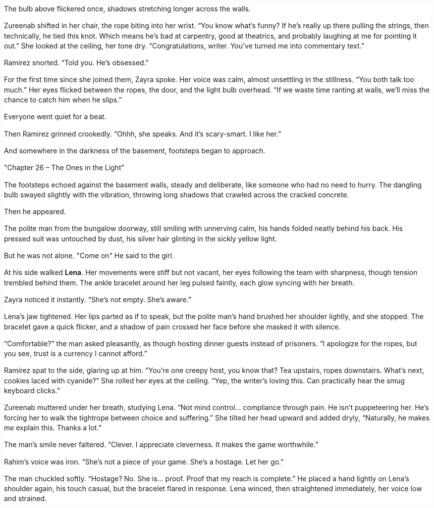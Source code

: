 The bulb above flickered once, shadows stretching longer across the walls.

Zureenab shifted in her chair, the rope biting into her wrist. “You know what’s funny? If he’s really up there pulling the strings, then technically, he tied this knot. Which means he’s bad at carpentry, good at theatrics, and probably laughing at me for pointing it out.” She looked at the ceiling, her tone dry. “Congratulations, writer. You’ve turned me into commentary text.”

Ramirez snorted. “Told you. He’s obsessed.”

For the first time since she joined them, Zayra spoke. Her voice was calm, almost unsettling in the stillness. “You both talk too much.” Her eyes flicked between the ropes, the door, and the light bulb overhead. “If we waste time ranting at walls, we’ll miss the chance to catch him when he slips.”

Everyone went quiet for a beat.

Then Ramirez grinned crookedly. “Ohhh, she speaks. And it’s scary-smart. I like her.”

And somewhere in the darkness of the basement, footsteps began to approach.


"Chapter 26 – The Ones in the Light"


The footsteps echoed against the basement walls, steady and deliberate, like someone who had no need to hurry. The dangling bulb swayed slightly with the vibration, throwing long shadows that crawled across the cracked concrete.

Then he appeared.

The polite man from the bungalow doorway, still smiling with unnerving calm, his hands folded neatly behind his back. His pressed suit was untouched by dust, his silver hair glinting in the sickly yellow light.

But he was not alone. "Come on" He said to the girl.

At his side walked **Lena**. Her movements were stiff but not vacant, her eyes following the team with sharpness, though tension trembled behind them. The ankle bracelet around her leg pulsed faintly, each glow syncing with her breath.

Zayra noticed it instantly. “She’s not empty. She’s aware.”

Lena’s jaw tightened. Her lips parted as if to speak, but the polite man’s hand brushed her shoulder lightly, and she stopped. The bracelet gave a quick flicker, and a shadow of pain crossed her face before she masked it with silence.

“Comfortable?” the man asked pleasantly, as though hosting dinner guests instead of prisoners. “I apologize for the ropes, but you see, trust is a currency I cannot afford.”

Ramirez spat to the side, glaring up at him. “You’re one creepy host, you know that? Tea upstairs, ropes downstairs. What’s next, cookies laced with cyanide?” She rolled her eyes at the ceiling. “Yep, the writer’s loving this. Can practically hear the smug keyboard clicks.”

Zureenab muttered under her breath, studying Lena. “Not mind control… compliance through pain. He isn’t puppeteering her. He’s forcing her to walk the tightrope between choice and suffering.” She tilted her head upward and added dryly, “Naturally, he makes *me* explain this. Thanks a lot.”

The man’s smile never faltered. “Clever. I appreciate cleverness. It makes the game worthwhile.”

Rahim’s voice was iron. “She’s not a piece of your game. She’s a hostage. Let her go.”

The man chuckled softly. “Hostage? No. She is… proof. Proof that my reach is complete.” He placed a hand lightly on Lena’s shoulder again, his touch casual, but the bracelet flared in response. Lena winced, then straightened immediately, her voice low and strained.
